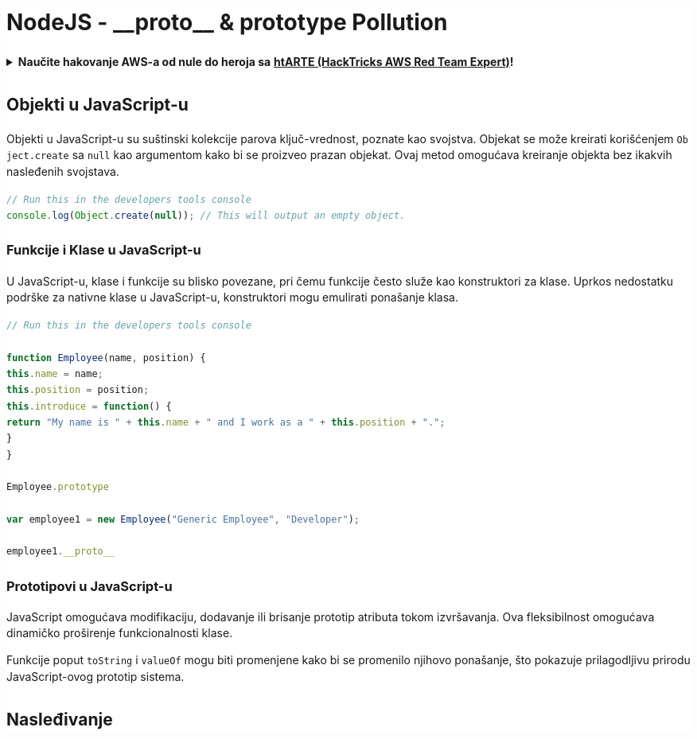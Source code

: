 # NodeJS - \_\_proto\_\_ & prototype Pollution

<details><summary><strong>Naučite hakovanje AWS-a od nule do heroja sa</strong> <a href="https://training.hacktricks.xyz/courses/arte"><strong>htARTE (HackTricks AWS Red Team Expert)</strong></a><strong>!</strong></summary></details>

## Objekti u JavaScript-u <a href="#id-053a" id="id-053a"></a>

Objekti u JavaScript-u su suštinski kolekcije parova ključ-vrednost, poznate kao svojstva. Objekat se može kreirati korišćenjem `Object.create` sa `null` kao argumentom kako bi se proizveo prazan objekat. Ovaj metod omogućava kreiranje objekta bez ikakvih nasleđenih svojstava.

```javascript
// Run this in the developers tools console
console.log(Object.create(null)); // This will output an empty object.
```

### Funkcije i Klase u JavaScript-u

U JavaScript-u, klase i funkcije su blisko povezane, pri čemu funkcije često služe kao konstruktori za klase. Uprkos nedostatku podrške za nativne klase u JavaScript-u, konstruktori mogu emulirati ponašanje klasa.

```javascript
// Run this in the developers tools console

function Employee(name, position) {
this.name = name;
this.position = position;
this.introduce = function() {
return "My name is " + this.name + " and I work as a " + this.position + ".";
}
}

Employee.prototype

var employee1 = new Employee("Generic Employee", "Developer");

employee1.__proto__
```

### Prototipovi u JavaScript-u

JavaScript omogućava modifikaciju, dodavanje ili brisanje prototip atributa tokom izvršavanja. Ova fleksibilnost omogućava dinamičko proširenje funkcionalnosti klase.

Funkcije poput `toString` i `valueOf` mogu biti promenjene kako bi se promenilo njihovo ponašanje, što pokazuje prilagodljivu prirodu JavaScript-ovog prototip sistema.

## Nasleđivanje
